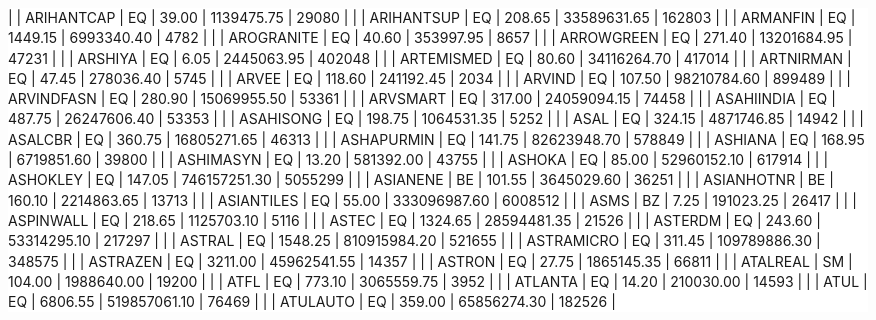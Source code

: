 |  | ARIHANTCAP | EQ | 39.00 | 1139475.75 | 29080 |
|  | ARIHANTSUP | EQ | 208.65 | 33589631.65 | 162803 |
|  | ARMANFIN | EQ | 1449.15 | 6993340.40 | 4782 |
|  | AROGRANITE | EQ | 40.60 | 353997.95 | 8657 |
|  | ARROWGREEN | EQ | 271.40 | 13201684.95 | 47231 |
|  | ARSHIYA | EQ | 6.05 | 2445063.95 | 402048 |
|  | ARTEMISMED | EQ | 80.60 | 34116264.70 | 417014 |
|  | ARTNIRMAN | EQ | 47.45 | 278036.40 | 5745 |
|  | ARVEE | EQ | 118.60 | 241192.45 | 2034 |
|  | ARVIND | EQ | 107.50 | 98210784.60 | 899489 |
|  | ARVINDFASN | EQ | 280.90 | 15069955.50 | 53361 |
|  | ARVSMART | EQ | 317.00 | 24059094.15 | 74458 |
|  | ASAHIINDIA | EQ | 487.75 | 26247606.40 | 53353 |
|  | ASAHISONG | EQ | 198.75 | 1064531.35 | 5252 |
|  | ASAL | EQ | 324.15 | 4871746.85 | 14942 |
|  | ASALCBR | EQ | 360.75 | 16805271.65 | 46313 |
|  | ASHAPURMIN | EQ | 141.75 | 82623948.70 | 578849 |
|  | ASHIANA | EQ | 168.95 | 6719851.60 | 39800 |
|  | ASHIMASYN | EQ | 13.20 | 581392.00 | 43755 |
|  | ASHOKA | EQ | 85.00 | 52960152.10 | 617914 |
|  | ASHOKLEY | EQ | 147.05 | 746157251.30 | 5055299 |
|  | ASIANENE | BE | 101.55 | 3645029.60 | 36251 |
|  | ASIANHOTNR | BE | 160.10 | 2214863.65 | 13713 |
|  | ASIANTILES | EQ | 55.00 | 333096987.60 | 6008512 |
|  | ASMS | BZ | 7.25 | 191023.25 | 26417 |
|  | ASPINWALL | EQ | 218.65 | 1125703.10 | 5116 |
|  | ASTEC | EQ | 1324.65 | 28594481.35 | 21526 |
|  | ASTERDM | EQ | 243.60 | 53314295.10 | 217297 |
|  | ASTRAL | EQ | 1548.25 | 810915984.20 | 521655 |
|  | ASTRAMICRO | EQ | 311.45 | 109789886.30 | 348575 |
|  | ASTRAZEN | EQ | 3211.00 | 45962541.55 | 14357 |
|  | ASTRON | EQ | 27.75 | 1865145.35 | 66811 |
|  | ATALREAL | SM | 104.00 | 1988640.00 | 19200 |
|  | ATFL | EQ | 773.10 | 3065559.75 | 3952 |
|  | ATLANTA | EQ | 14.20 | 210030.00 | 14593 |
|  | ATUL | EQ | 6806.55 | 519857061.10 | 76469 |
|  | ATULAUTO | EQ | 359.00 | 65856274.30 | 182526 |